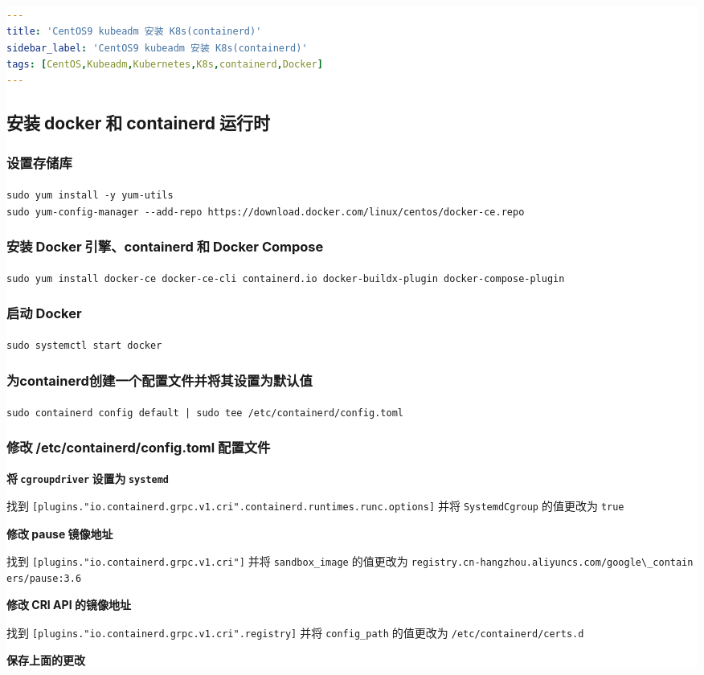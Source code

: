 ```yaml
---
title: 'CentOS9 kubeadm 安装 K8s(containerd)'
sidebar_label: 'CentOS9 kubeadm 安装 K8s(containerd)'
tags: [CentOS,Kubeadm,Kubernetes,K8s,containerd,Docker]
---
```


## 安装 docker 和 containerd 运行时

### 设置存储库

```shell
sudo yum install -y yum-utils
sudo yum-config-manager --add-repo https://download.docker.com/linux/centos/docker-ce.repo
```

### 安装 Docker 引擎、containerd 和 Docker Compose

```shell
sudo yum install docker-ce docker-ce-cli containerd.io docker-buildx-plugin docker-compose-plugin
```

### 启动 Docker

```shell
sudo systemctl start docker
```

### 为containerd创建一个配置文件并将其设置为默认值

```shell
sudo containerd config default | sudo tee /etc/containerd/config.toml
```

### 修改 /etc/containerd/config.toml 配置文件

**将 `cgroupdriver` 设置为 `systemd`**

找到
`[plugins."io.containerd.grpc.v1.cri".containerd.runtimes.runc.options]`
并将 `SystemdCgroup` 的值更改为 `true`

**修改 pause 镜像地址**

找到
`[plugins."io.containerd.grpc.v1.cri"]`
并将 `sandbox_image` 的值更改为 `registry.cn-hangzhou.aliyuncs.com/google\_containers/pause:3.6`

**修改 CRI API 的镜像地址**

找到
`[plugins."io.containerd.grpc.v1.cri".registry]`
并将 `config_path` 的值更改为 `/etc/containerd/certs.d`

**保存上面的更改**
